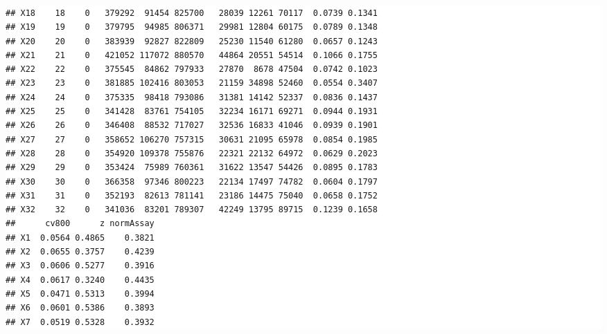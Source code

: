     ## X18    18    0   379292  91454 825700   28039 12261 70117  0.0739 0.1341
    ## X19    19    0   379795  94985 806371   29981 12804 60175  0.0789 0.1348
    ## X20    20    0   383939  92827 822809   25230 11540 61280  0.0657 0.1243
    ## X21    21    0   421052 117072 880570   44864 20551 54514  0.1066 0.1755
    ## X22    22    0   375545  84862 797933   27870  8678 47504  0.0742 0.1023
    ## X23    23    0   381885 102416 803053   21159 34898 52460  0.0554 0.3407
    ## X24    24    0   375335  98418 793086   31381 14142 52337  0.0836 0.1437
    ## X25    25    0   341428  83761 754105   32234 16171 69271  0.0944 0.1931
    ## X26    26    0   346408  88532 717027   32536 16833 41046  0.0939 0.1901
    ## X27    27    0   358652 106270 757315   30631 21095 65978  0.0854 0.1985
    ## X28    28    0   354920 109378 755876   22321 22132 64972  0.0629 0.2023
    ## X29    29    0   353424  75989 760361   31622 13547 54426  0.0895 0.1783
    ## X30    30    0   366358  97346 800223   22134 17497 74782  0.0604 0.1797
    ## X31    31    0   352193  82613 781141   23186 14475 75040  0.0658 0.1752
    ## X32    32    0   341036  83201 789307   42249 13795 89715  0.1239 0.1658
    ##      cv800      z normAssay
    ## X1  0.0564 0.4865    0.3821
    ## X2  0.0655 0.3757    0.4239
    ## X3  0.0606 0.5277    0.3916
    ## X4  0.0617 0.3240    0.4435
    ## X5  0.0471 0.5313    0.3994
    ## X6  0.0601 0.5386    0.3893
    ## X7  0.0519 0.5328    0.3932